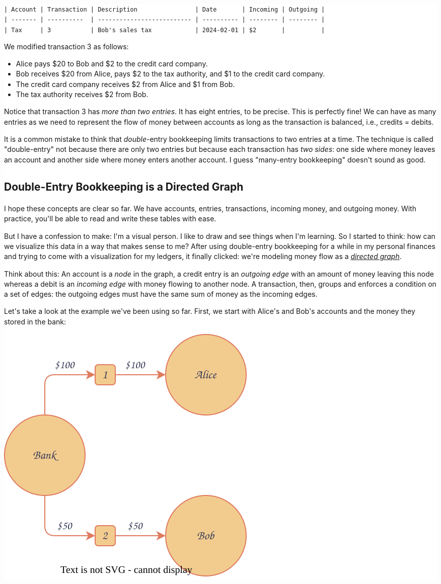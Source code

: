 ```
| Account | Transaction | Description                | Date       | Incoming | Outgoing |
| ------- | ----------  | -------------------------- | ---------- | -------- | -------- |
| Tax     | 3           | Bob's sales tax            | 2024-02-01 | $2       |          |
```

We modified transaction 3 as follows:
- Alice pays $20 to Bob and $2 to the credit card company.
- Bob receives $20 from Alice, pays $2 to the tax authority, and $1 to the credit card company.
- The credit card company receives $2 from Alice and $1 from Bob.
- The tax authority receives $2 from Bob.

Notice that transaction 3 has _more than two entries_. It has eight entries, to be precise. This is perfectly fine! We can have as many entries as we need to represent the flow of money between accounts as long as the transaction is balanced, i.e., credits = debits.

It is a common mistake to think that _double_-entry bookkeeping limits transactions to two entries at a time. The technique is called "double-entry" not because there are only two entries but because each transaction has _two sides_: one side where money leaves an account and another side where money enters another account. I guess "many-entry bookkeeping" doesn't sound as good.

## Double-Entry Bookkeeping is a Directed Graph

I hope these concepts are clear so far. We have accounts, entries, transactions, incoming money, and outgoing money. With practice, you'll be able to read and write these tables with ease.

But I have a confession to make: I'm a visual person. I like to draw and see things when I'm learning. So I started to think: how can we visualize this data in a way that makes sense to me? After using double-entry bookkeeping for a while in my personal finances and trying to come with a visualization for my ledgers, it finally clicked: we're modeling money flow as a [_directed graph_](https://en.wikipedia.org/wiki/Directed_graph).

Think about this: An account is a _node_ in the graph, a credit entry is an _outgoing edge_ with an amount of money leaving this node whereas a debit is an _incoming edge_ with money flowing to another node. A transaction, then, groups and enforces a condition on a set of edges: the outgoing edges must have the same sum of money as the incoming edges.

Let's take a look at the example we've been using so far. First, we start with Alice's and Bob's accounts and the money they stored in the bank:

![Graph for the first example: Alice's and Bob's initial balances with the Bank as a source](<../assets/images/double-entry-bookkeeping/Picture 1.drawio.svg>)
